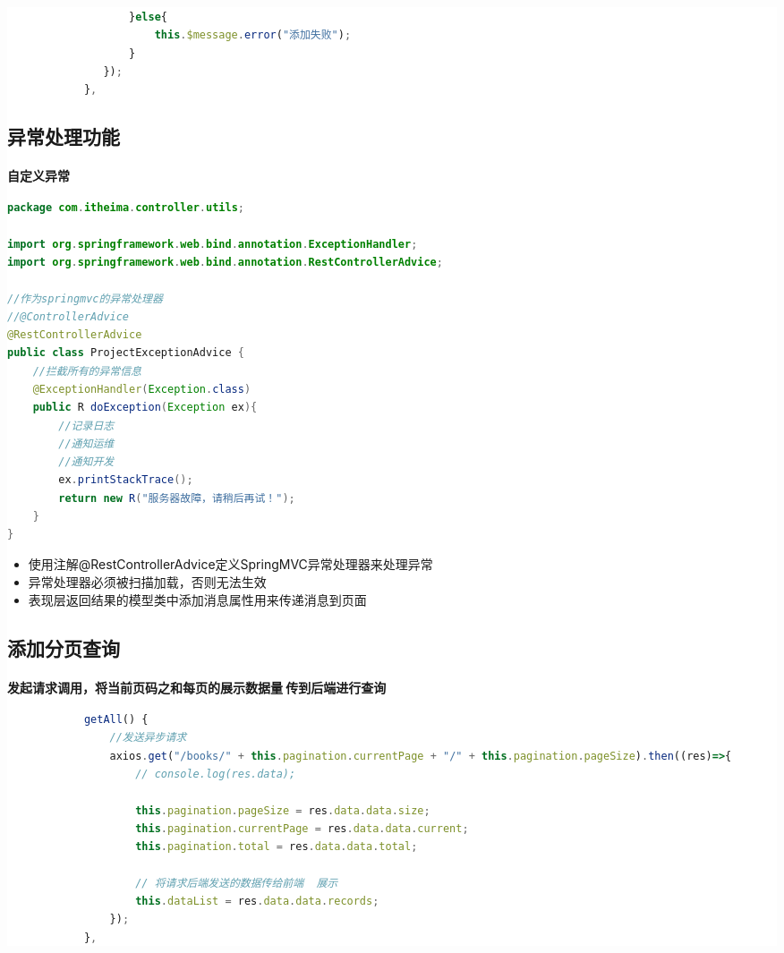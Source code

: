 ```js
                   }else{
                       this.$message.error("添加失败");
                   }
               });
            },

```

## 异常处理功能

**自定义异常**

```java
package com.itheima.controller.utils;

import org.springframework.web.bind.annotation.ExceptionHandler;
import org.springframework.web.bind.annotation.RestControllerAdvice;

//作为springmvc的异常处理器
//@ControllerAdvice
@RestControllerAdvice
public class ProjectExceptionAdvice {
    //拦截所有的异常信息
    @ExceptionHandler(Exception.class)
    public R doException(Exception ex){
        //记录日志
        //通知运维
        //通知开发
        ex.printStackTrace();
        return new R("服务器故障，请稍后再试！");
    }
}


```

* 使用注解@RestControllerAdvice定义SpringMVC异常处理器来处理异常
* 异常处理器必须被扫描加载，否则无法生效
* 表现层返回结果的模型类中添加消息属性用来传递消息到页面

## 添加分页查询

**发起请求调用，将当前页码之和每页的展示数据量 传到后端进行查询**


```js
            getAll() {
                //发送异步请求
                axios.get("/books/" + this.pagination.currentPage + "/" + this.pagination.pageSize).then((res)=>{
                    // console.log(res.data);

                    this.pagination.pageSize = res.data.data.size;
                    this.pagination.currentPage = res.data.data.current;
                    this.pagination.total = res.data.data.total;

                    // 将请求后端发送的数据传给前端  展示
                    this.dataList = res.data.data.records;
                });
            },

```
